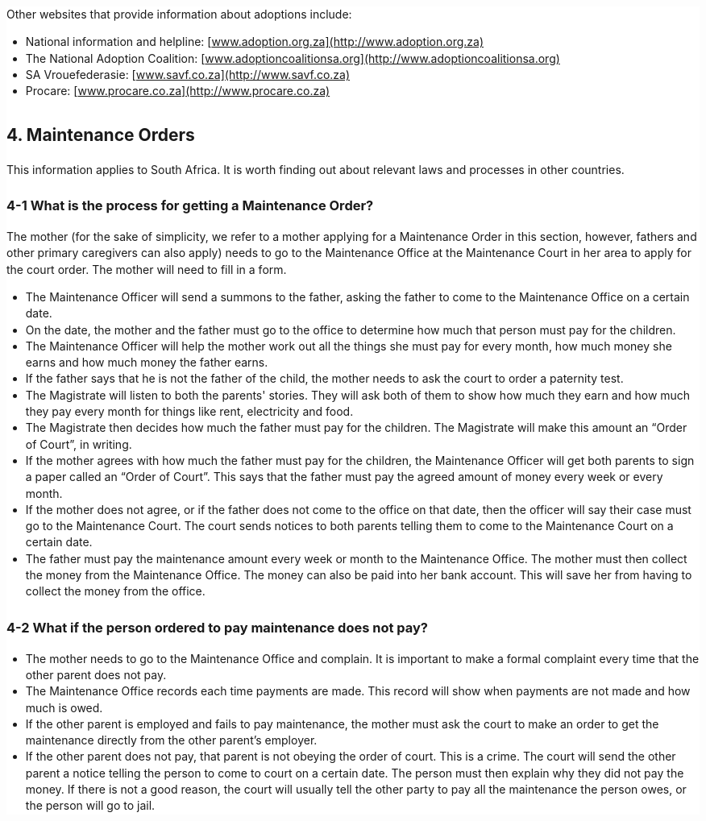 Other websites that provide information about adoptions include:

*	National information and helpline: [www.adoption.org.za](http://www.adoption.org.za) 
*	The National Adoption Coalition: [www.adoptioncoalitionsa.org](http://www.adoptioncoalitionsa.org)
*	SA Vrouefederasie: [www.savf.co.za](http://www.savf.co.za)
*	Procare: [www.procare.co.za](http://www.procare.co.za)

## 4.	Maintenance Orders

This information applies to South Africa. It is worth finding out about relevant laws and processes in other countries. 

### 4-1	What is the process for getting a Maintenance Order?

The mother (for the sake of simplicity, we refer to a mother applying for a Maintenance Order in this section, however, fathers and other primary caregivers can also apply) needs to go to the Maintenance Office at the Maintenance Court in her area to apply for the court order. The mother will need to fill in a form.

*	The Maintenance Officer will send a summons to the father, asking the father to come to the Maintenance Office on a certain date. 
*	On the date, the mother and the father must go to the office to determine how much that person must pay for the children.
*	The Maintenance Officer will help the mother work out all the things she must pay for every month, how much money she earns and how much money the father earns. 
*	If the father says that he is not the father of the child, the mother needs to ask the court to order a paternity test. 
*	The Magistrate will listen to both the parents' stories. They will ask both of them to show how much they earn and how much they pay every month for things like rent, electricity and food. 
*	The Magistrate then decides how much the father must pay for the children. The Magistrate will make this amount an “Order of Court”, in writing. 
*	If the mother agrees with how much the father must pay for the children, the Maintenance Officer will get both parents to sign a paper called an “Order of Court”. This says that the father must pay the agreed amount of money every week or every month.
*	If the mother does not agree, or if the father does not come to the office on that date, then the officer will say their case must go to the Maintenance Court. The court sends notices to both parents telling them to come to the Maintenance Court on a certain date. 
*	The father must pay the maintenance amount every week or month to the Maintenance Office. The mother must then collect the money from the Maintenance Office. The money can also be paid into her bank account. This will save her from having to collect the money from the office. 

### 4-2	What if the person ordered to pay maintenance does not pay?

*	The mother needs to go to the Maintenance Office and complain. It is important to make a formal complaint every time that the other parent does not pay.
*	The Maintenance Office records each time payments are made. This record will show when payments are not made and how much is owed. 
*	If the other parent is employed and fails to pay maintenance, the mother must ask the court to make an order to get the maintenance directly from the other parent’s employer. 
*	If the other parent does not pay, that parent is not obeying the order of court. This is a crime. The court will send the other parent a notice telling the person to come to court on a certain date. The person must then explain why they did not pay the money. If there is not a good reason, the court will usually tell the other party to pay all the maintenance the person owes, or the person will go to jail. 
